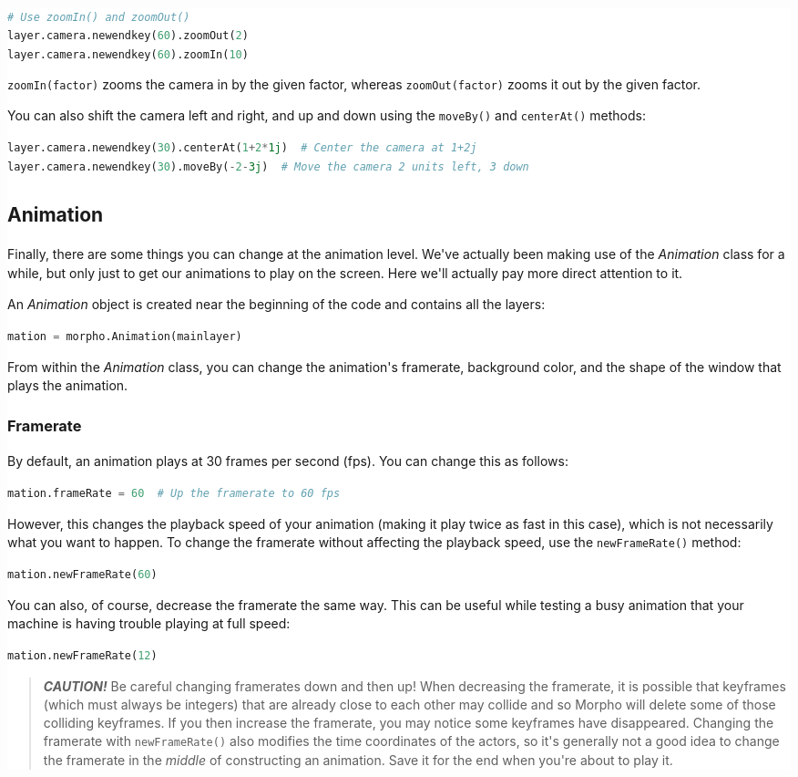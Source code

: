 ```python
# Use zoomIn() and zoomOut()
layer.camera.newendkey(60).zoomOut(2)
layer.camera.newendkey(60).zoomIn(10)
```

``zoomIn(factor)`` zooms the camera in by the given factor, whereas ``zoomOut(factor)`` zooms it out by the given factor.

You can also shift the camera left and right, and up and down using the ``moveBy()`` and ``centerAt()`` methods:

```python
layer.camera.newendkey(30).centerAt(1+2*1j)  # Center the camera at 1+2j
layer.camera.newendkey(30).moveBy(-2-3j)  # Move the camera 2 units left, 3 down
```

## Animation

Finally, there are some things you can change at the animation level. We've actually been making use of the *Animation* class for a while, but only just to get our animations to play on the screen. Here we'll actually pay more direct attention to it.

An *Animation* object is created near the beginning of the code and contains all the layers:
```python
mation = morpho.Animation(mainlayer)
```

From within the *Animation* class, you can change the animation's framerate, background color, and the shape of the window that plays the animation.

### Framerate

By default, an animation plays at 30 frames per second (fps). You can change this as follows:
```python
mation.frameRate = 60  # Up the framerate to 60 fps
```

However, this changes the playback speed of your animation (making it play twice as fast in this case), which is not necessarily what you want to happen. To change the framerate without affecting the playback speed, use the ``newFrameRate()`` method:
```python
mation.newFrameRate(60)
```

You can also, of course, decrease the framerate the same way. This can be useful while testing a busy animation that your machine is having trouble playing at full speed:
```python
mation.newFrameRate(12)
```

> ***CAUTION!*** Be careful changing framerates down and then up! When decreasing the framerate, it is possible that keyframes (which must always be integers) that are already close to each other may collide and so Morpho will delete some of those colliding keyframes. If you then increase the framerate, you may notice some keyframes have disappeared. Changing the framerate with ``newFrameRate()`` also modifies the time coordinates of the actors, so it's generally not a good idea to change the framerate in the *middle* of constructing an animation. Save it for the end when you're about to play it.
